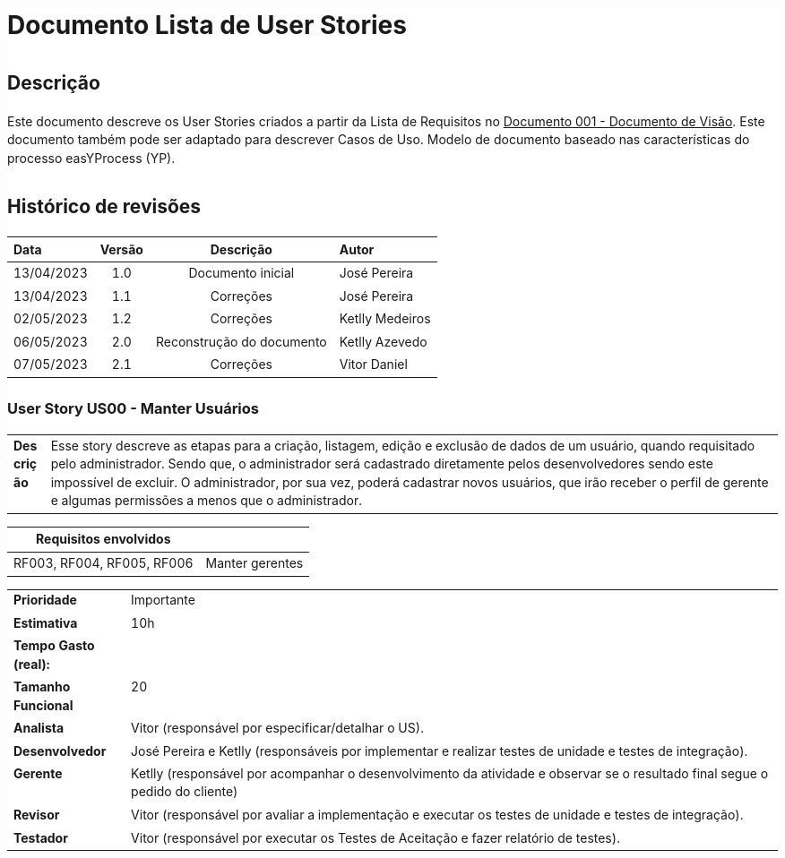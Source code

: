 
# Documento Lista de User Stories

## Descrição

Este documento descreve os User Stories criados a partir da Lista de Requisitos no [Documento 001 - Documento de Visão](https://github.com/vitordaniel31/sisvenda/blob/main/docs/doc_visao.md). Este documento também pode ser adaptado para descrever Casos de Uso. Modelo de documento baseado nas características do processo easYProcess (YP).

## Histórico de revisões

| Data       | Versão  | Descrição                          | Autor                          |
| :--------- | :-----: | :--------------------------------: | :----------------------------- |
| 13/04/2023 | 1.0   | Documento inicial  | José Pereira |
| 13/04/2023 | 1.1   | Correções  | José Pereira |
| 02/05/2023 | 1.2   | Correções  | Ketlly Medeiros |
| 06/05/2023 | 2.0   | Reconstrução do documento  | Ketlly Azevedo |
| 07/05/2023 | 2.1   | Correções  | Vitor Daniel |

### User Story US00 - Manter Usuários

|               |                                                                |
| ------------- | :------------------------------------------------------------- |
| **Descrição** | Esse story descreve as etapas para a criação, listagem, edição e exclusão de dados de um usuário, quando requisitado pelo administrador. Sendo que, o administrador será cadastrado diretamente pelos desenvolvedores sendo este impossível de excluir. O administrador, por sua vez, poderá cadastrar novos usuários, que irão receber o perfil de gerente e algumas permissões a menos que o administrador. |

| **Requisitos envolvidos** |                                                    |
| -------------     | :------------------------------------------------------------- |
| RF003, RF004, RF005, RF006  | Manter gerentes     |

|                           |                                     |
| ------------------------- | ----------------------------------- |
| **Prioridade**            | Importante                           |
| **Estimativa**            | 10h                                |
| **Tempo Gasto (real):**   |                                     |
| **Tamanho Funcional**     | 20                                  |
| **Analista**             | Vitor (responsável por especificar/detalhar o US).                              |
| **Desenvolvedor**         |  José Pereira e Ketlly (responsáveis por implementar e realizar testes de unidade e testes de integração).
| **Gerente**         |  Ketlly (responsável por acompanhar o desenvolvimento da atividade e observar se o resultado final segue o pedido do cliente)                                  |
| **Revisor**               |  Vitor (responsável por avaliar a implementação e executar os testes de unidade e testes de integração).                          |
| **Testador**              |  Vitor (responsável por executar os Testes de Aceitação e fazer  relatório de testes).                         |
